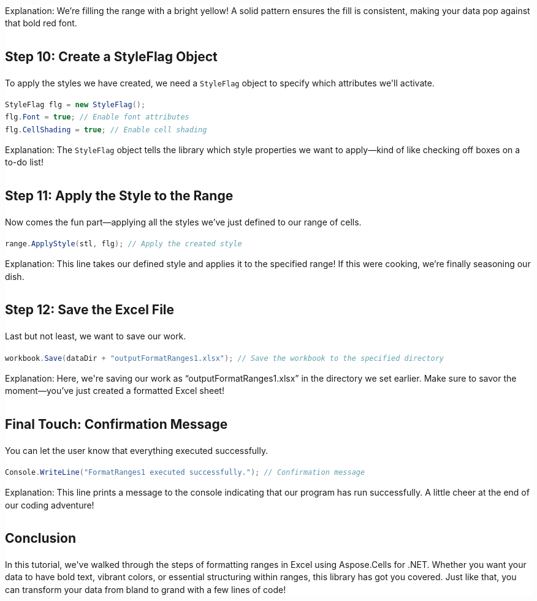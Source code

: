 Explanation: We’re filling the range with a bright yellow! A solid pattern ensures the fill is consistent, making your data pop against that bold red font.

## Step 10: Create a StyleFlag Object

To apply the styles we have created, we need a `StyleFlag` object to specify which attributes we'll activate.

```csharp
StyleFlag flg = new StyleFlag();
flg.Font = true; // Enable font attributes
flg.CellShading = true; // Enable cell shading
```

Explanation: The `StyleFlag` object tells the library which style properties we want to apply—kind of like checking off boxes on a to-do list!

## Step 11: Apply the Style to the Range

Now comes the fun part—applying all the styles we’ve just defined to our range of cells.

```csharp
range.ApplyStyle(stl, flg); // Apply the created style
```

Explanation: This line takes our defined style and applies it to the specified range! If this were cooking, we’re finally seasoning our dish.

## Step 12: Save the Excel File

Last but not least, we want to save our work. 

```csharp
workbook.Save(dataDir + "outputFormatRanges1.xlsx"); // Save the workbook to the specified directory
```

Explanation: Here, we're saving our work as “outputFormatRanges1.xlsx” in the directory we set earlier. Make sure to savor the moment—you’ve just created a formatted Excel sheet!

## Final Touch: Confirmation Message

You can let the user know that everything executed successfully. 

```csharp
Console.WriteLine("FormatRanges1 executed successfully."); // Confirmation message
```

Explanation: This line prints a message to the console indicating that our program has run successfully. A little cheer at the end of our coding adventure!

## Conclusion

In this tutorial, we've walked through the steps of formatting ranges in Excel using Aspose.Cells for .NET. Whether you want your data to have bold text, vibrant colors, or essential structuring within ranges, this library has got you covered. Just like that, you can transform your data from bland to grand with a few lines of code!
